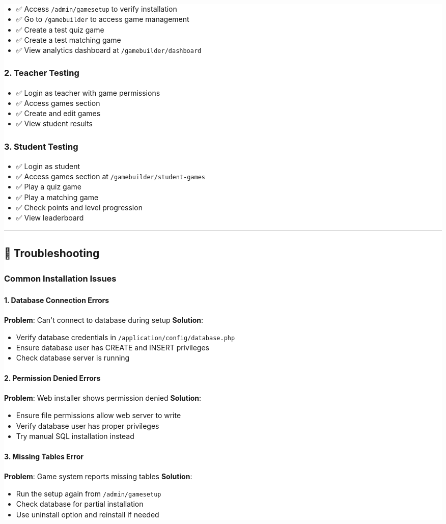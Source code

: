 - ✅ Access `/admin/gamesetup` to verify installation
- ✅ Go to `/gamebuilder` to access game management
- ✅ Create a test quiz game
- ✅ Create a test matching game
- ✅ View analytics dashboard at `/gamebuilder/dashboard`

### 2. Teacher Testing

- ✅ Login as teacher with game permissions
- ✅ Access games section
- ✅ Create and edit games
- ✅ View student results

### 3. Student Testing

- ✅ Login as student
- ✅ Access games section at `/gamebuilder/student-games`
- ✅ Play a quiz game
- ✅ Play a matching game
- ✅ Check points and level progression
- ✅ View leaderboard

---

## 🔧 Troubleshooting

### Common Installation Issues

#### 1. Database Connection Errors

**Problem**: Can't connect to database during setup
**Solution**:

- Verify database credentials in `/application/config/database.php`
- Ensure database user has CREATE and INSERT privileges
- Check database server is running

#### 2. Permission Denied Errors

**Problem**: Web installer shows permission denied
**Solution**:

- Ensure file permissions allow web server to write
- Verify database user has proper privileges
- Try manual SQL installation instead

#### 3. Missing Tables Error

**Problem**: Game system reports missing tables
**Solution**:

- Run the setup again from `/admin/gamesetup`
- Check database for partial installation
- Use uninstall option and reinstall if needed
